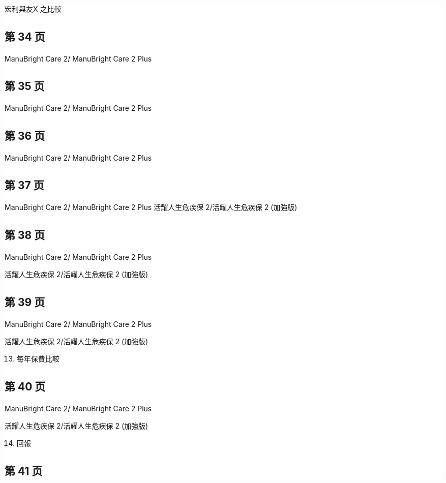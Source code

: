 宏利與友X 之比較



## 第 34 页

ManuBright Care 2/ ManuBright Care 2 Plus



## 第 35 页

ManuBright Care 2/ ManuBright Care 2 Plus



## 第 36 页

ManuBright Care 2/ ManuBright Care 2 Plus



## 第 37 页

ManuBright Care 2/ ManuBright Care 2 Plus 活耀人生危疾保 2/活耀人生危疾保 2 (加強版)



## 第 38 页

ManuBright Care 2/ ManuBright Care 2 Plus

活耀人生危疾保 2/活耀人生危疾保 2 (加強版)





## 第 39 页

ManuBright Care 2/ ManuBright Care 2 Plus

活耀人生危疾保 2/活耀人生危疾保 2 (加強版)

13. 每年保費比較





## 第 40 页

ManuBright Care 2/ ManuBright Care 2 Plus

活耀人生危疾保 2/活耀人生危疾保 2 (加強版)

14. 回報



## 第 41 页
